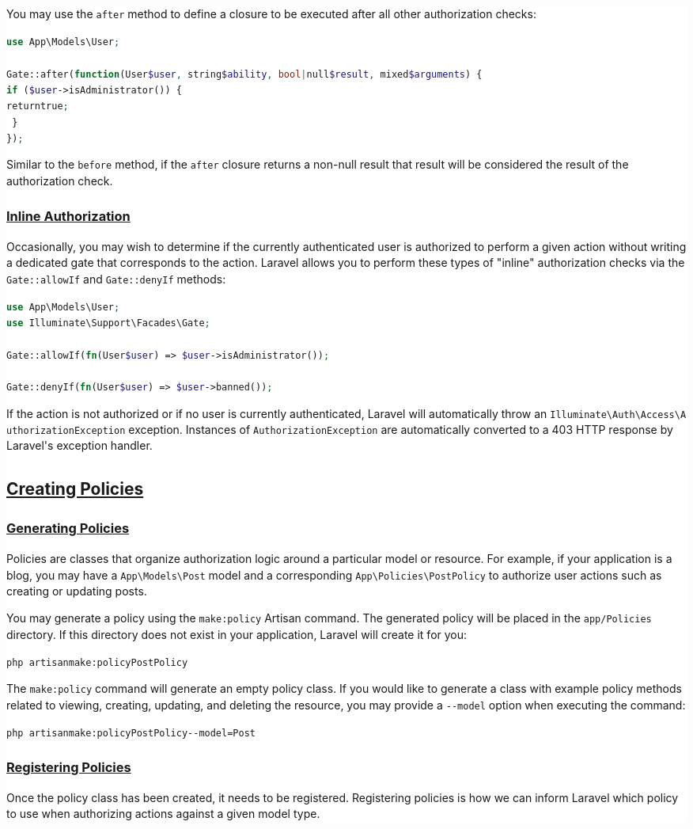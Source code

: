 You may use the `after` method to define a closure to be executed after all other authorization checks:

```php	
use App\Models\User;
 
Gate::after(function(User$user, string$ability, bool|null$result, mixed$arguments) {
if ($user->isAdministrator()) {
returntrue;
 }
});
```
Similar to the `before` method, if the `after` closure returns a non-null result that result will be considered the result of the authorization check.

### [Inline Authorization](#inline-authorization)
Occasionally, you may wish to determine if the currently authenticated user is authorized to perform a given action without writing a dedicated gate that corresponds to the action. Laravel allows you to perform these types of "inline" authorization checks via the `Gate::allowIf` and `Gate::denyIf` methods:

```php	
use App\Models\User;
use Illuminate\Support\Facades\Gate;
 
Gate::allowIf(fn(User$user) => $user->isAdministrator());
 
Gate::denyIf(fn(User$user) => $user->banned());
```
If the action is not authorized or if no user is currently authenticated, Laravel will automatically throw an `Illuminate\Auth\Access\AuthorizationException` exception. Instances of `AuthorizationException` are automatically converted to a 403 HTTP response by Laravel's exception handler.

## [Creating Policies](#creating-policies)
### [Generating Policies](#generating-policies)
Policies are classes that organize authorization logic around a particular model or resource. For example, if your application is a blog, you may have a `App\Models\Post` model and a corresponding `App\Policies\PostPolicy` to authorize user actions such as creating or updating posts.

You may generate a policy using the `make:policy` Artisan command. The generated policy will be placed in the `app/Policies` directory. If this directory does not exist in your application, Laravel will create it for you:

```shell	
php artisanmake:policyPostPolicy
```
The `make:policy` command will generate an empty policy class. If you would like to generate a class with example policy methods related to viewing, creating, updating, and deleting the resource, you may provide a `--model` option when executing the command:

```shell	
php artisanmake:policyPostPolicy--model=Post
```
### [Registering Policies](#registering-policies)
Once the policy class has been created, it needs to be registered. Registering policies is how we can inform Laravel which policy to use when authorizing actions against a given model type.
